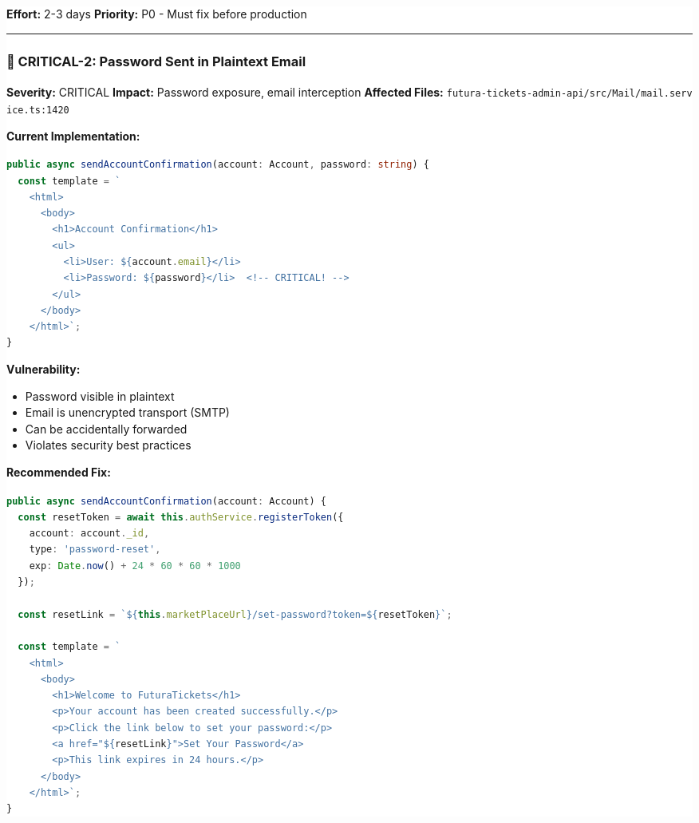 **Effort:** 2-3 days
**Priority:** P0 - Must fix before production

---

### 🔴 CRITICAL-2: Password Sent in Plaintext Email

**Severity:** CRITICAL
**Impact:** Password exposure, email interception
**Affected Files:** `futura-tickets-admin-api/src/Mail/mail.service.ts:1420`

**Current Implementation:**
```typescript
public async sendAccountConfirmation(account: Account, password: string) {
  const template = `
    <html>
      <body>
        <h1>Account Confirmation</h1>
        <ul>
          <li>User: ${account.email}</li>
          <li>Password: ${password}</li>  <!-- CRITICAL! -->
        </ul>
      </body>
    </html>`;
}
```

**Vulnerability:**
- Password visible in plaintext
- Email is unencrypted transport (SMTP)
- Can be accidentally forwarded
- Violates security best practices

**Recommended Fix:**
```typescript
public async sendAccountConfirmation(account: Account) {
  const resetToken = await this.authService.registerToken({
    account: account._id,
    type: 'password-reset',
    exp: Date.now() + 24 * 60 * 60 * 1000
  });

  const resetLink = `${this.marketPlaceUrl}/set-password?token=${resetToken}`;

  const template = `
    <html>
      <body>
        <h1>Welcome to FuturaTickets</h1>
        <p>Your account has been created successfully.</p>
        <p>Click the link below to set your password:</p>
        <a href="${resetLink}">Set Your Password</a>
        <p>This link expires in 24 hours.</p>
      </body>
    </html>`;
}
```

